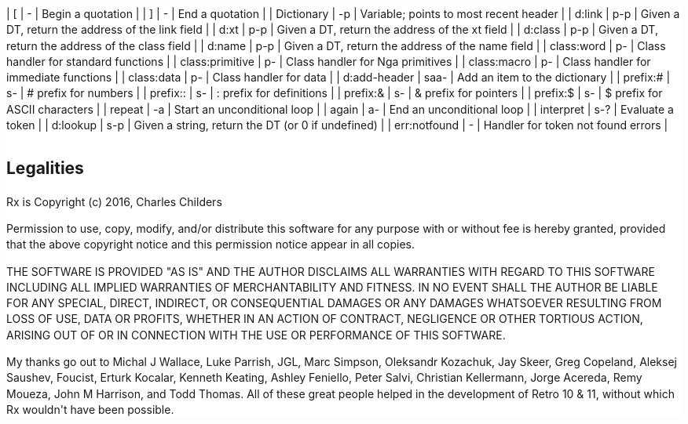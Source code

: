 | [               | -         | Begin a quotation                                 |
| ]               | -         | End a quotation                                   |
| Dictionary      | -p        | Variable; points to most recent header            |
| d:link          | p-p       | Given a DT, return the address of the link field  |
| d:xt            | p-p       | Given a DT, return the address of the xt field    |
| d:class         | p-p       | Given a DT, return the address of the class field |
| d:name          | p-p       | Given a DT, return the address of the name field  |
| class:word      | p-        | Class handler for standard functions              |
| class:primitive | p-        | Class handler for Nga primitives                  |
| class:macro     | p-        | Class handler for immediate functions             |
| class:data      | p-        | Class handler for data                            |
| d:add-header    | saa-      | Add an item to the dictionary                     |
| prefix:#        | s-        | # prefix for numbers                              |
| prefix::        | s-        | : prefix for definitions                          |
| prefix:&        | s-        | & prefix for pointers                             |
| prefix:$        | s-        | $ prefix for ASCII characters                     |
| repeat          | -a        | Start an unconditional loop                       |
| again           | a-        | End an unconditional loop                         |
| interpret       | s-?       | Evaluate a token                                  |
| d:lookup        | s-p       | Given a string, return the DT (or 0 if undefined) |
| err:notfound    | -         | Handler for token not found errors                |

## Legalities

Rx is Copyright (c) 2016, Charles Childers

Permission to use, copy, modify, and/or distribute this software for any purpose with or without fee is hereby granted, provided that the above copyright notice and this permission notice appear in all copies.

THE SOFTWARE IS PROVIDED "AS IS" AND THE AUTHOR DISCLAIMS ALL WARRANTIES WITH REGARD TO THIS SOFTWARE INCLUDING ALL IMPLIED WARRANTIES OF MERCHANTABILITY AND FITNESS. IN NO EVENT SHALL THE AUTHOR BE LIABLE FOR ANY SPECIAL, DIRECT, INDIRECT, OR CONSEQUENTIAL DAMAGES OR ANY DAMAGES WHATSOEVER RESULTING FROM LOSS OF USE, DATA OR PROFITS, WHETHER IN AN ACTION OF CONTRACT, NEGLIGENCE OR OTHER TORTIOUS ACTION, ARISING OUT OF OR IN CONNECTION WITH THE USE OR PERFORMANCE OF THIS SOFTWARE.

My thanks go out to Michal J Wallace, Luke Parrish, JGL, Marc Simpson, Oleksandr Kozachuk, Jay Skeer, Greg Copeland, Aleksej Saushev, Foucist, Erturk Kocalar, Kenneth Keating, Ashley Feniello, Peter Salvi, Christian Kellermann, Jorge Acereda, Remy Moueza, John M Harrison, and Todd Thomas. All of these great people helped in the development of Retro 10 & 11, without which Rx wouldn't have been possible.
